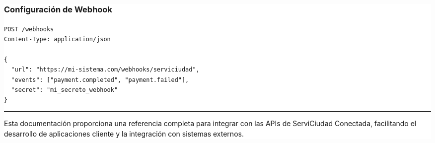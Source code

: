 ### Configuración de Webhook
```http
POST /webhooks
Content-Type: application/json

{
  "url": "https://mi-sistema.com/webhooks/serviciudad",
  "events": ["payment.completed", "payment.failed"],
  "secret": "mi_secreto_webhook"
}
```

---

Esta documentación proporciona una referencia completa para integrar con las APIs de ServiCiudad Conectada, facilitando el desarrollo de aplicaciones cliente y la integración con sistemas externos.
